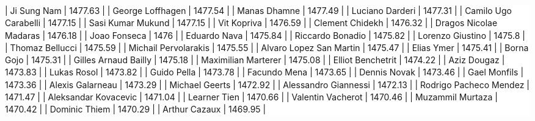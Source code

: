 | Ji Sung Nam                      | 1477.63 |
| George Loffhagen                 | 1477.54 |
| Manas Dhamne                     | 1477.49 |
| Luciano Darderi                  | 1477.31 |
| Camilo Ugo Carabelli             | 1477.15 |
| Sasi Kumar Mukund                | 1477.15 |
| Vit Kopriva                      | 1476.59 |
| Clement Chidekh                  | 1476.32 |
| Dragos Nicolae Madaras           | 1476.18 |
| Joao Fonseca                     | 1476    |
| Eduardo Nava                     | 1475.84 |
| Riccardo Bonadio                 | 1475.82 |
| Lorenzo Giustino                 | 1475.8  |
| Thomaz Bellucci                  | 1475.59 |
| Michail Pervolarakis             | 1475.55 |
| Alvaro Lopez San Martin          | 1475.47 |
| Elias Ymer                       | 1475.41 |
| Borna Gojo                       | 1475.31 |
| Gilles Arnaud Bailly             | 1475.18 |
| Maximilian Marterer              | 1475.08 |
| Elliot Benchetrit                | 1474.22 |
| Aziz Dougaz                      | 1473.83 |
| Lukas Rosol                      | 1473.82 |
| Guido Pella                      | 1473.78 |
| Facundo Mena                     | 1473.65 |
| Dennis Novak                     | 1473.46 |
| Gael Monfils                     | 1473.36 |
| Alexis Galarneau                 | 1473.29 |
| Michael Geerts                   | 1472.92 |
| Alessandro Giannessi             | 1472.13 |
| Rodrigo Pacheco Mendez           | 1471.47 |
| Aleksandar Kovacevic             | 1471.04 |
| Learner Tien                     | 1470.66 |
| Valentin Vacherot                | 1470.46 |
| Muzammil Murtaza                 | 1470.42 |
| Dominic Thiem                    | 1470.29 |
| Arthur Cazaux                    | 1469.95 |